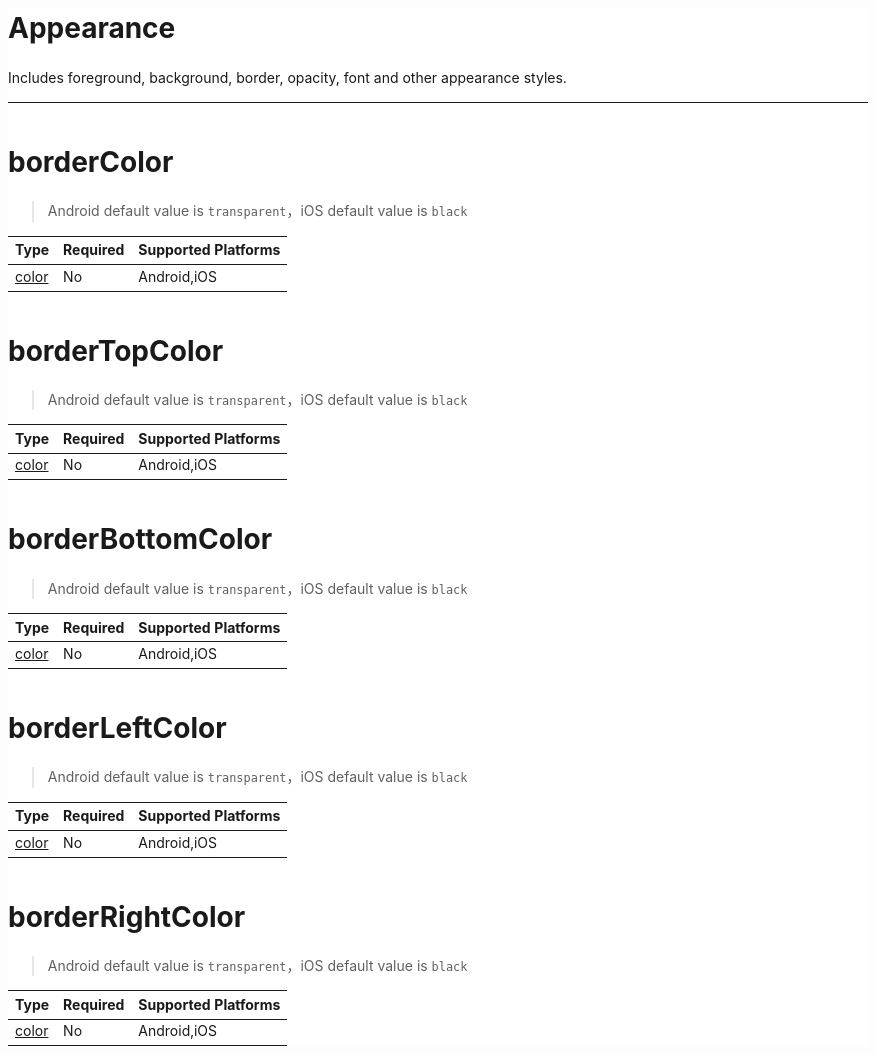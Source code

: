 # Appearance

Includes foreground, background, border, opacity, font and other appearance styles.

---

# borderColor

> Android default value is `transparent`，iOS default value is `black`

| Type               | Required| Supported Platforms
| ------------------ | -------- | --- |
| [color](style/color.md) |No|  Android,iOS

# borderTopColor

> Android default value is `transparent`，iOS default value is `black`

| Type               | Required| Supported Platforms
| ------------------ | -------- | --- |
| [color](style/color.md) |No|   Android,iOS

# borderBottomColor

> Android default value is `transparent`，iOS default value is `black`

| Type               | Required| Supported Platforms
| ------------------ | -------- | --- |
| [color](style/color.md) |No|  Android,iOS

# borderLeftColor

> Android default value is `transparent`，iOS default value is `black`

| Type               | Required| Supported Platforms
| ------------------ | -------- | --- |
| [color](style/color.md) |No|   Android,iOS

# borderRightColor

> Android default value is `transparent`，iOS default value is `black`

| Type               | Required| Supported Platforms
| ------------------ | -------- | --- |
| [color](style/color.md) |No|   Android,iOS
